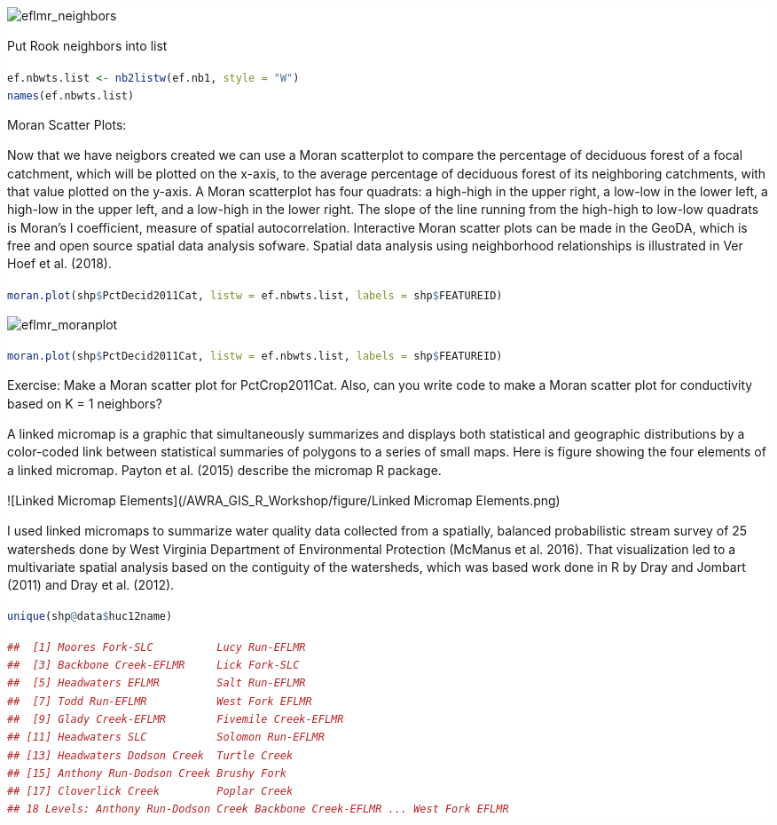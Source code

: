 ![eflmr_neighbors](/AWRA_GIS_R_Workshop/figure/eflmr_neighbors.png)

Put Rook neighbors into list

```r
ef.nbwts.list <- nb2listw(ef.nb1, style = "W")
names(ef.nbwts.list)
```

Moran Scatter Plots:

Now that we have neigbors created we can use a Moran scatterplot to compare the percentage of deciduous forest of a focal catchment, which will be plotted on the x-axis, to the average percentage of deciduous forest of its neighboring catchments, with that value plotted on the y-axis. A Moran scatterplot has four quadrats: a high-high in the upper right, a low-low in the lower left, a high-low in the upper left, and a low-high in the lower right. The slope of the line running from the high-high to low-low quadrats is Moran’s I coefficient, measure of spatial autocorrelation. Interactive Moran scatter plots can be made in the GeoDA, which is free and open source spatial data analysis sofware. Spatial data analysis using neighborhood relationships is illustrated in Ver Hoef et al. (2018).

```r
moran.plot(shp$PctDecid2011Cat, listw = ef.nbwts.list, labels = shp$FEATUREID)
```

![eflmr_moranplot](/AWRA_GIS_R_Workshop/figure/eflmr_moranplot.png)

```r
moran.plot(shp$PctDecid2011Cat, listw = ef.nbwts.list, labels = shp$FEATUREID)
```

Exercise:
Make a Moran scatter plot for PctCrop2011Cat.  Also, can you write code to make a Moran scatter plot for conductivity based on K = 1 neighbors?


A linked micromap is a graphic that simultaneously summarizes and displays both statistical and geographic distributions by a color-coded link between statistical summaries of polygons to a series of small maps. Here is figure showing the four elements of a linked micromap. Payton et al. (2015) describe the micromap R package.

![Linked Micromap Elements](/AWRA_GIS_R_Workshop/figure/Linked Micromap Elements.png)

I used linked micromaps to summarize water quality data collected from a spatially, balanced probabilistic stream survey of 25 watersheds done by West Virginia Department of Environmental Protection (McManus et al. 2016). That visualization led to a multivariate spatial analysis based on the contiguity of the watersheds, which was based work done in R by Dray and Jombart (2011) and Dray et al. (2012).

```r
unique(shp@data$huc12name)
```

```r
##  [1] Moores Fork-SLC          Lucy Run-EFLMR          
##  [3] Backbone Creek-EFLMR     Lick Fork-SLC           
##  [5] Headwaters EFLMR         Salt Run-EFLMR          
##  [7] Todd Run-EFLMR           West Fork EFLMR         
##  [9] Glady Creek-EFLMR        Fivemile Creek-EFLMR    
## [11] Headwaters SLC           Solomon Run-EFLMR       
## [13] Headwaters Dodson Creek  Turtle Creek            
## [15] Anthony Run-Dodson Creek Brushy Fork             
## [17] Cloverlick Creek         Poplar Creek            
## 18 Levels: Anthony Run-Dodson Creek Backbone Creek-EFLMR ... West Fork EFLMR
```
